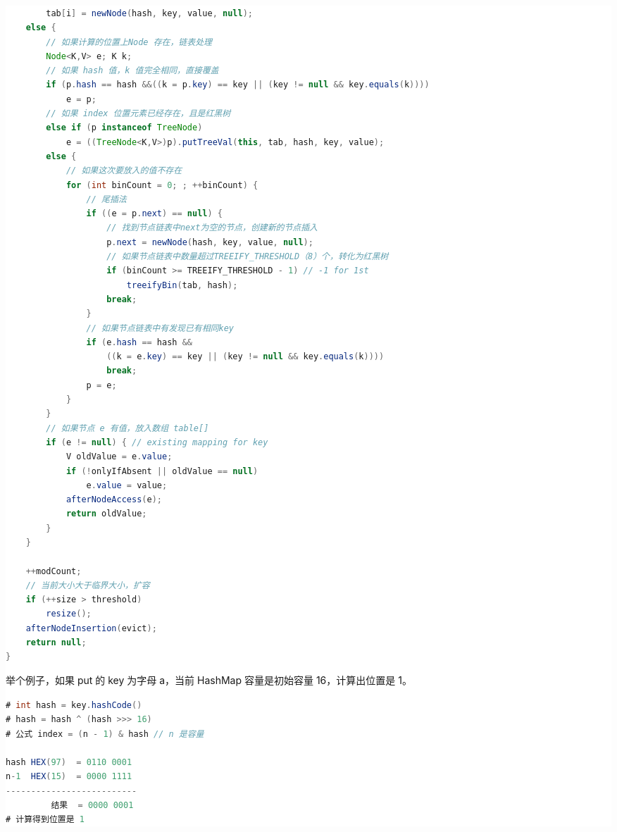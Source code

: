 ```java
        tab[i] = newNode(hash, key, value, null);
    else {
        // 如果计算的位置上Node 存在，链表处理
        Node<K,V> e; K k;
        // 如果 hash 值，k 值完全相同，直接覆盖
        if (p.hash == hash &&((k = p.key) == key || (key != null && key.equals(k))))
            e = p;
        // 如果 index 位置元素已经存在，且是红黑树
        else if (p instanceof TreeNode)
            e = ((TreeNode<K,V>)p).putTreeVal(this, tab, hash, key, value);
        else {
            // 如果这次要放入的值不存在
            for (int binCount = 0; ; ++binCount) {
                // 尾插法
                if ((e = p.next) == null) {
                    // 找到节点链表中next为空的节点，创建新的节点插入
                    p.next = newNode(hash, key, value, null);
                    // 如果节点链表中数量超过TREEIFY_THRESHOLD（8）个，转化为红黑树
                    if (binCount >= TREEIFY_THRESHOLD - 1) // -1 for 1st
                        treeifyBin(tab, hash);
                    break;
                }
                // 如果节点链表中有发现已有相同key
                if (e.hash == hash &&
                    ((k = e.key) == key || (key != null && key.equals(k))))
                    break;
                p = e;
            }
        }
        // 如果节点 e 有值，放入数组 table[]
        if (e != null) { // existing mapping for key
            V oldValue = e.value;
            if (!onlyIfAbsent || oldValue == null)
                e.value = value;
            afterNodeAccess(e);
            return oldValue;
        }
    }
 
    ++modCount;
    // 当前大小大于临界大小，扩容
    if (++size > threshold)
        resize();
    afterNodeInsertion(evict);
    return null;
}
```

举个例子，如果 put 的 key 为字母 a，当前 HashMap 容量是初始容量 16，计算出位置是 1。

```java
# int hash = key.hashCode()
# hash = hash ^ (hash >>> 16)
# 公式 index = (n - 1) & hash // n 是容量
    
hash HEX(97)  = 0110 0001‬
n-1  HEX(15)  = 0000 1111
--------------------------
         结果  = 0000 0001
# 计算得到位置是 1
```
